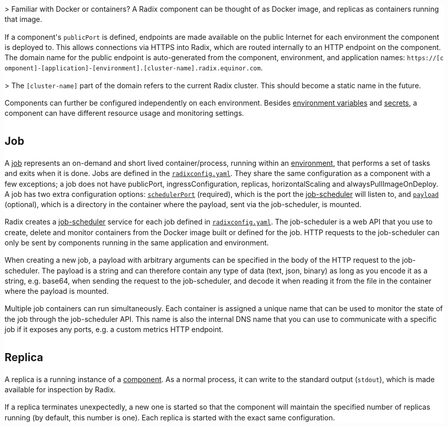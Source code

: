 &gt; Familiar with Docker or containers? A Radix component can be thought of as Docker image, and replicas as containers running that image.

If a component's `publicPort` is defined, endpoints are made available on the public Internet for each environment the component is deployed to. This allows connections via HTTPS into Radix, which are routed internally to an HTTP endpoint on the component. The domain name for the public endpoint is auto-generated from the component, environment, and application names: `https://[component]-[application]-[environment].[cluster-name].radix.equinor.com`.

&gt; The `[cluster-name]` part of the domain refers to the current Radix cluster. This should become a static name in the future.

Components can further be configured independently on each environment. Besides [environment variables](index.md#environment-variable) and [secrets](index.md#secret), a component can have different resource usage and monitoring settings.

## Job

A [job](/docs/guides/jobs/index.md) represents an on-demand and short lived container/process, running within an [environment](index.md#environment), that performs a set of tasks and exits when it is done. Jobs are defined in the [`radixconfig.yaml`](/docs/references/reference-radix-config/#jobs). They share the same configuration as a component with a few exceptions; a job does not have publicPort, ingressConfiguration, replicas, horizontalScaling and alwaysPullImageOnDeploy. A job has two extra configuration options: [`schedulerPort`](/docs/guides/jobs/configure-jobs#schedulerport) (required), which is the port the [job-scheduler](/docs/guides/jobs/job-manager-and-job-api.md) will listen to, and [`payload`](/docs/guides/jobs/configure-jobs#payload) (optional), which is a directory in the container where the payload, sent via the job-scheduler, is mounted.

Radix creates a [job-scheduler](/docs/guides/jobs/job-manager-and-job-api.md) service for each job defined in [`radixconfig.yaml`](/docs/references/reference-radix-config/#jobs). The job-scheduler is a web API that you use to create, delete and monitor containers from the Docker image built or defined for the job. HTTP requests to the job-scheduler can only be sent by components running in the same application and environment.

When creating a new job, a payload with arbitrary arguments can be specified in the body of the HTTP request to the job-scheduler. The payload is a string and can therefore contain any type of data (text, json, binary) as long as you encode it as a string, e.g. base64, when sending the request to the job-scheduler, and decode it when reading it from the file in the container where the payload is mounted.

Multiple job containers can run simultaneously. Each container is assigned a unique name that can be used to monitor the state of the job through the job-scheduler API. This name is also the internal DNS name that you can use to communicate with a specific job if it exposes any ports, e.g. a custom metrics HTTP endpoint.

## Replica

A replica is a running instance of a [component](index.md#component). As a normal process, it can write to the standard output (`stdout`), which is made available for inspection by Radix.

If a replica terminates unexpectedly, a new one is started so that the component will maintain the specified number of replicas running (by default, this number is one). Each replica is started with the exact same configuration.
